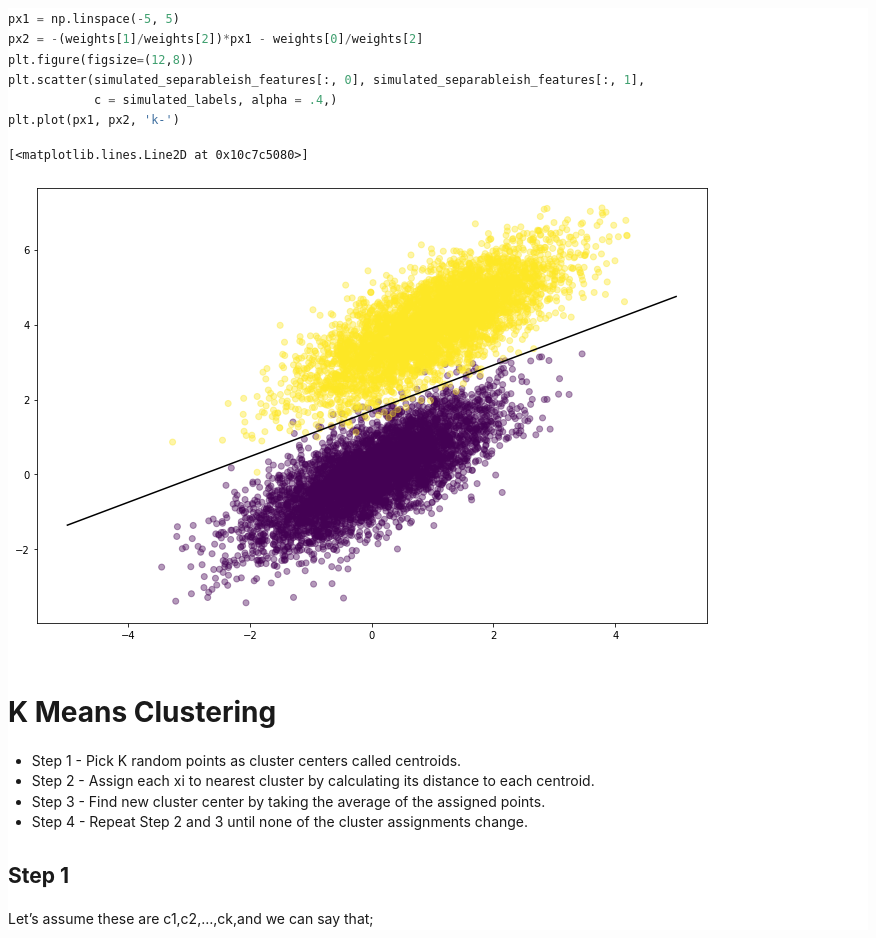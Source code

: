 
```python
px1 = np.linspace(-5, 5)
px2 = -(weights[1]/weights[2])*px1 - weights[0]/weights[2]
plt.figure(figsize=(12,8))
plt.scatter(simulated_separableish_features[:, 0], simulated_separableish_features[:, 1],
            c = simulated_labels, alpha = .4,)
plt.plot(px1, px2, 'k-')
```




    [<matplotlib.lines.Line2D at 0x10c7c5080>]




![png](/assets/images/posts/2018-05-09-Introduction-to-Machine-Learning/Linear_Regression%2C_Logistic_Regression%2C_KNN%2C_K_Means_Clustering_files/Linear_Regression%2C_Logistic_Regression%2C_KNN%2C_K_Means_Clustering_68_1.png)


# K Means Clustering
* Step 1 - Pick K random points as cluster centers called centroids.
* Step 2 - Assign each xi to nearest cluster by calculating its distance to each centroid.
* Step 3 - Find new cluster center by taking the average of the assigned points.
* Step 4 - Repeat Step 2 and 3 until none of the cluster assignments change.


## Step 1
 Let’s assume these are c1,c2,…,ck,and we can say that;
